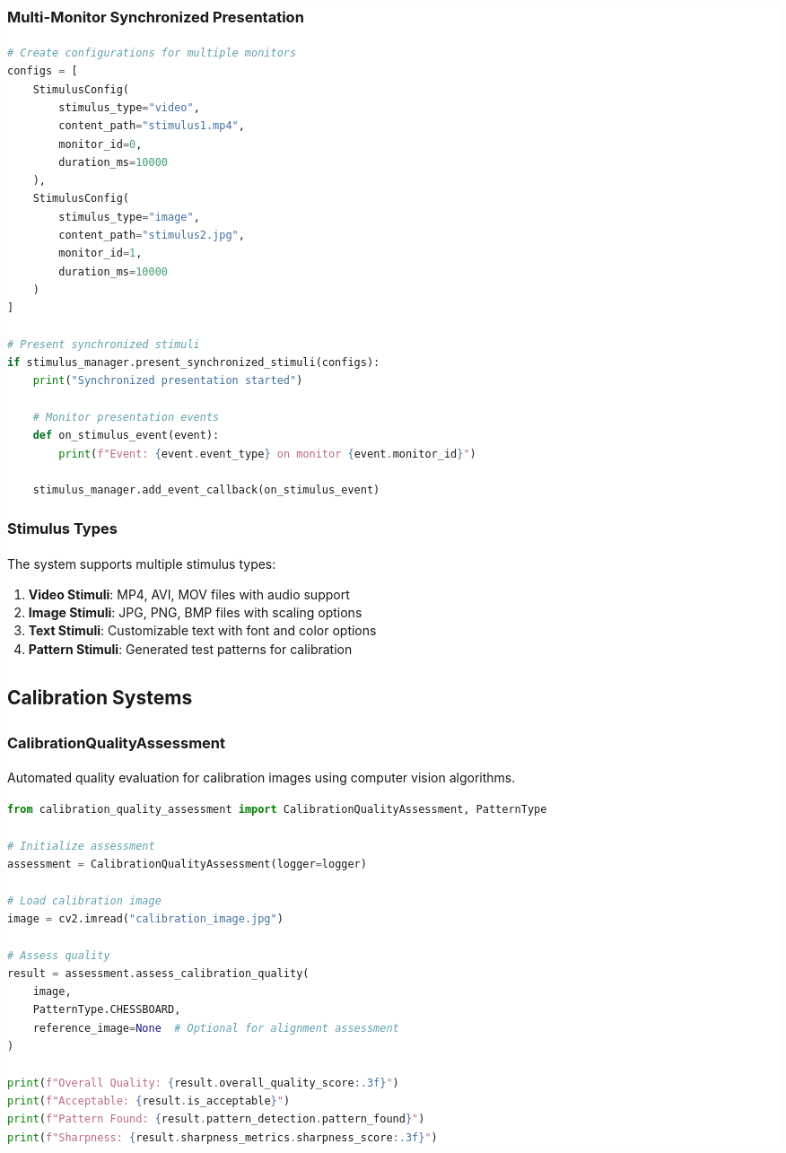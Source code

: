 ### Multi-Monitor Synchronized Presentation

```python
# Create configurations for multiple monitors
configs = [
    StimulusConfig(
        stimulus_type="video",
        content_path="stimulus1.mp4",
        monitor_id=0,
        duration_ms=10000
    ),
    StimulusConfig(
        stimulus_type="image",
        content_path="stimulus2.jpg",
        monitor_id=1,
        duration_ms=10000
    )
]

# Present synchronized stimuli
if stimulus_manager.present_synchronized_stimuli(configs):
    print("Synchronized presentation started")
    
    # Monitor presentation events
    def on_stimulus_event(event):
        print(f"Event: {event.event_type} on monitor {event.monitor_id}")
    
    stimulus_manager.add_event_callback(on_stimulus_event)
```

### Stimulus Types

The system supports multiple stimulus types:

1. **Video Stimuli**: MP4, AVI, MOV files with audio support
2. **Image Stimuli**: JPG, PNG, BMP files with scaling options
3. **Text Stimuli**: Customizable text with font and color options
4. **Pattern Stimuli**: Generated test patterns for calibration

## Calibration Systems

### CalibrationQualityAssessment

Automated quality evaluation for calibration images using computer vision algorithms.

```python
from calibration_quality_assessment import CalibrationQualityAssessment, PatternType

# Initialize assessment
assessment = CalibrationQualityAssessment(logger=logger)

# Load calibration image
image = cv2.imread("calibration_image.jpg")

# Assess quality
result = assessment.assess_calibration_quality(
    image, 
    PatternType.CHESSBOARD,
    reference_image=None  # Optional for alignment assessment
)

print(f"Overall Quality: {result.overall_quality_score:.3f}")
print(f"Acceptable: {result.is_acceptable}")
print(f"Pattern Found: {result.pattern_detection.pattern_found}")
print(f"Sharpness: {result.sharpness_metrics.sharpness_score:.3f}")
```